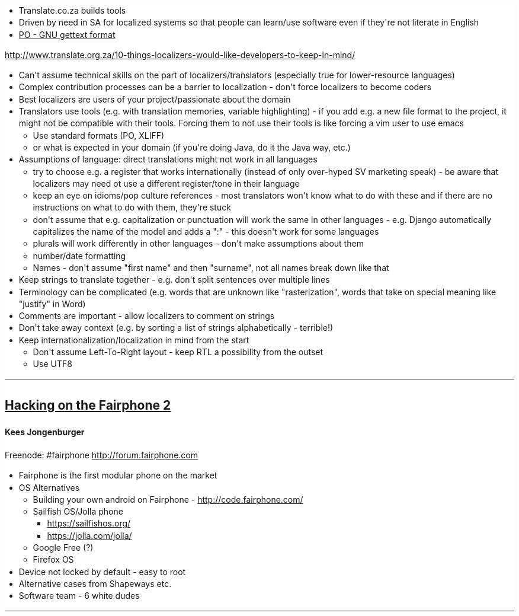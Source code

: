 - Translate.co.za builds tools
- Driven by need in SA for localized systems so that people can learn/use software even if they're not literate in English
- [PO - GNU gettext format](https://www.gnu.org/software/gettext/manual/html_node/PO-Files.html)

<http://www.translate.org.za/10-things-localizers-would-like-developers-to-keep-in-mind/>

- Can't assume technical skills on the part of localizers/translators (especially true for lower-resource languages)
- Complex contribution processes can be a barrier to localization - don't force localizers to become coders
- Best localizers are users of your project/passionate about the domain
- Translators use tools (e.g. with translation memories, variable highlighting) - if you add e.g. a new file format to the project, it might not be compatible with their tools. Forcing them to not use their tools is like forcing a vim user to use emacs
	- Use standard formats (PO, XLIFF)
	- or what is expected in your domain (if you're doing Java, do it the Java way, etc.)
- Assumptions of language: direct translations might not work in all languages
	- try to choose e.g. a register that works internationally (instead of only over-hyped SV marketing speak) - be aware that localizers may need ot use a different register/tone in their language
	- keep an eye on idioms/pop culture references - most translators won't know what to do with these and if there are no instructions on what to do with them, they're stuck
	- don't assume that e.g. capitalization or punctuation will work the same in other languages - e.g. Django automatically capitalizes the name of the model and adds a ":" - this doesn't work for some languages
	- plurals will work differently in other languages - don't make assumptions about them
	- number/date formatting
	- Names - don't assume "first name" and then "surname", not all names break down like that
- Keep strings to translate together - e.g. don't split sentences over multiple lines
- Terminology can be complicated (e.g. words that are unknown like "rasterization", words that take on special meaning like "justify" in Word)
- Comments are important - allow localizers to comment on strings
- Don't take away context (e.g. by sorting a list of strings alphabetically - terrible!)
- Keep internationalization/localization in mind from the start
	- Don't assume Left-To-Right layout - keep RTL a possibility from the outset
	- Use UTF8


---

## <a name="fairphone2"></a><a href="https://fosdem.org/2016/schedule/event/fairphone2/">Hacking on the Fairphone 2</a>

#### Kees Jongenburger

Freenode: #fairphone
<http://forum.fairphone.com>

- Fairphone is the first modular phone on the market
- OS Alternatives
	- Building your own android on Fairphone - <http://code.fairphone.com/>
	- Sailfish OS/Jolla phone
		- <https://sailfishos.org/>
		- <https://jolla.com/jolla/>
	- Google Free (?)
	- Firefox OS
- Device not locked by default - easy to root
- Alternative cases from Shapeways etc.
- Software team - 6 white dudes

---